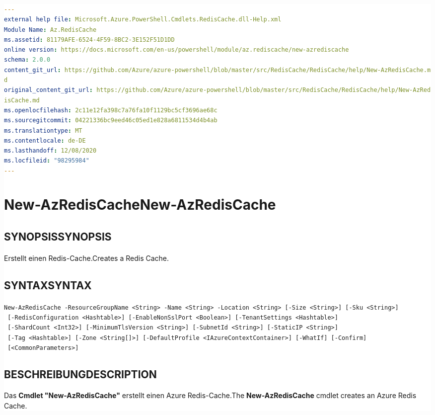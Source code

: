 ```yaml
---
external help file: Microsoft.Azure.PowerShell.Cmdlets.RedisCache.dll-Help.xml
Module Name: Az.RedisCache
ms.assetid: 81179AFE-6524-4F59-8BC2-3E152F51D1DD
online version: https://docs.microsoft.com/en-us/powershell/module/az.rediscache/new-azrediscache
schema: 2.0.0
content_git_url: https://github.com/Azure/azure-powershell/blob/master/src/RedisCache/RedisCache/help/New-AzRedisCache.md
original_content_git_url: https://github.com/Azure/azure-powershell/blob/master/src/RedisCache/RedisCache/help/New-AzRedisCache.md
ms.openlocfilehash: 2c11e12fa398c7a76fa10f1129bc5cf3696ae68c
ms.sourcegitcommit: 04221336bc9eed46c05ed1e828a6811534d4b4ab
ms.translationtype: MT
ms.contentlocale: de-DE
ms.lasthandoff: 12/08/2020
ms.locfileid: "98295984"
---
```

# <span data-ttu-id="09f19-101">New-AzRedisCache</span><span class="sxs-lookup"><span data-stu-id="09f19-101">New-AzRedisCache</span></span>

## <span data-ttu-id="09f19-102">SYNOPSIS</span><span class="sxs-lookup"><span data-stu-id="09f19-102">SYNOPSIS</span></span>
<span data-ttu-id="09f19-103">Erstellt einen Redis-Cache.</span><span class="sxs-lookup"><span data-stu-id="09f19-103">Creates a Redis Cache.</span></span>

## <span data-ttu-id="09f19-104">SYNTAX</span><span class="sxs-lookup"><span data-stu-id="09f19-104">SYNTAX</span></span>

```
New-AzRedisCache -ResourceGroupName <String> -Name <String> -Location <String> [-Size <String>] [-Sku <String>]
 [-RedisConfiguration <Hashtable>] [-EnableNonSslPort <Boolean>] [-TenantSettings <Hashtable>]
 [-ShardCount <Int32>] [-MinimumTlsVersion <String>] [-SubnetId <String>] [-StaticIP <String>]
 [-Tag <Hashtable>] [-Zone <String[]>] [-DefaultProfile <IAzureContextContainer>] [-WhatIf] [-Confirm]
 [<CommonParameters>]
```

## <span data-ttu-id="09f19-105">BESCHREIBUNG</span><span class="sxs-lookup"><span data-stu-id="09f19-105">DESCRIPTION</span></span>
<span data-ttu-id="09f19-106">Das **Cmdlet "New-AzRedisCache"** erstellt einen Azure Redis-Cache.</span><span class="sxs-lookup"><span data-stu-id="09f19-106">The **New-AzRedisCache** cmdlet creates an Azure Redis Cache.</span></span>
